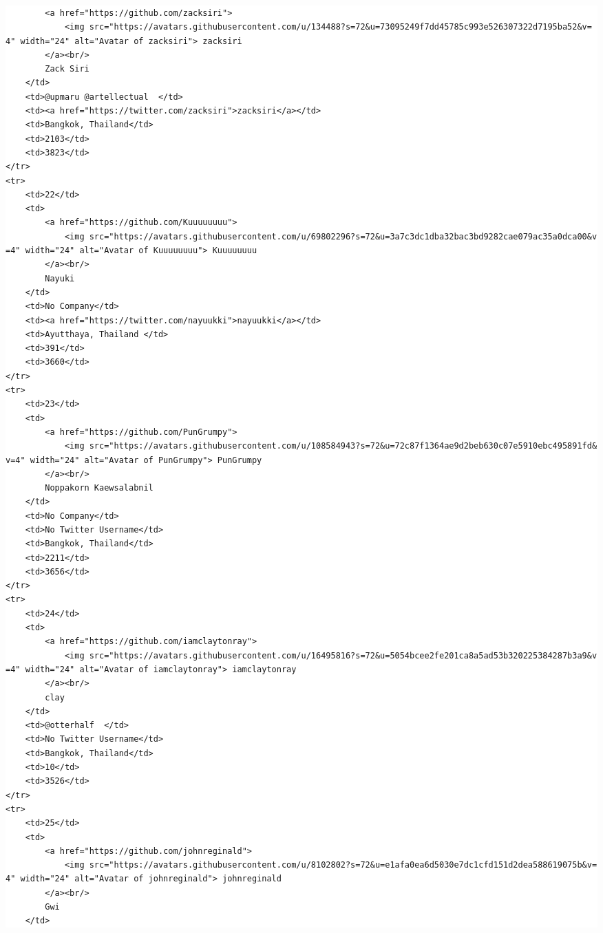 			<a href="https://github.com/zacksiri">
				<img src="https://avatars.githubusercontent.com/u/134488?s=72&u=73095249f7dd45785c993e526307322d7195ba52&v=4" width="24" alt="Avatar of zacksiri"> zacksiri
			</a><br/>
			Zack Siri
		</td>
		<td>@upmaru @artellectual  </td>
		<td><a href="https://twitter.com/zacksiri">zacksiri</a></td>
		<td>Bangkok, Thailand</td>
		<td>2103</td>
		<td>3823</td>
	</tr>
	<tr>
		<td>22</td>
		<td>
			<a href="https://github.com/Kuuuuuuuu">
				<img src="https://avatars.githubusercontent.com/u/69802296?s=72&u=3a7c3dc1dba32bac3bd9282cae079ac35a0dca00&v=4" width="24" alt="Avatar of Kuuuuuuuu"> Kuuuuuuuu
			</a><br/>
			Nayuki
		</td>
		<td>No Company</td>
		<td><a href="https://twitter.com/nayuukki">nayuukki</a></td>
		<td>Ayutthaya, Thailand </td>
		<td>391</td>
		<td>3660</td>
	</tr>
	<tr>
		<td>23</td>
		<td>
			<a href="https://github.com/PunGrumpy">
				<img src="https://avatars.githubusercontent.com/u/108584943?s=72&u=72c87f1364ae9d2beb630c07e5910ebc495891fd&v=4" width="24" alt="Avatar of PunGrumpy"> PunGrumpy
			</a><br/>
			Noppakorn Kaewsalabnil
		</td>
		<td>No Company</td>
		<td>No Twitter Username</td>
		<td>Bangkok, Thailand</td>
		<td>2211</td>
		<td>3656</td>
	</tr>
	<tr>
		<td>24</td>
		<td>
			<a href="https://github.com/iamclaytonray">
				<img src="https://avatars.githubusercontent.com/u/16495816?s=72&u=5054bcee2fe201ca8a5ad53b320225384287b3a9&v=4" width="24" alt="Avatar of iamclaytonray"> iamclaytonray
			</a><br/>
			clay
		</td>
		<td>@otterhalf  </td>
		<td>No Twitter Username</td>
		<td>Bangkok, Thailand</td>
		<td>10</td>
		<td>3526</td>
	</tr>
	<tr>
		<td>25</td>
		<td>
			<a href="https://github.com/johnreginald">
				<img src="https://avatars.githubusercontent.com/u/8102802?s=72&u=e1afa0ea6d5030e7dc1cfd151d2dea588619075b&v=4" width="24" alt="Avatar of johnreginald"> johnreginald
			</a><br/>
			Gwi
		</td>